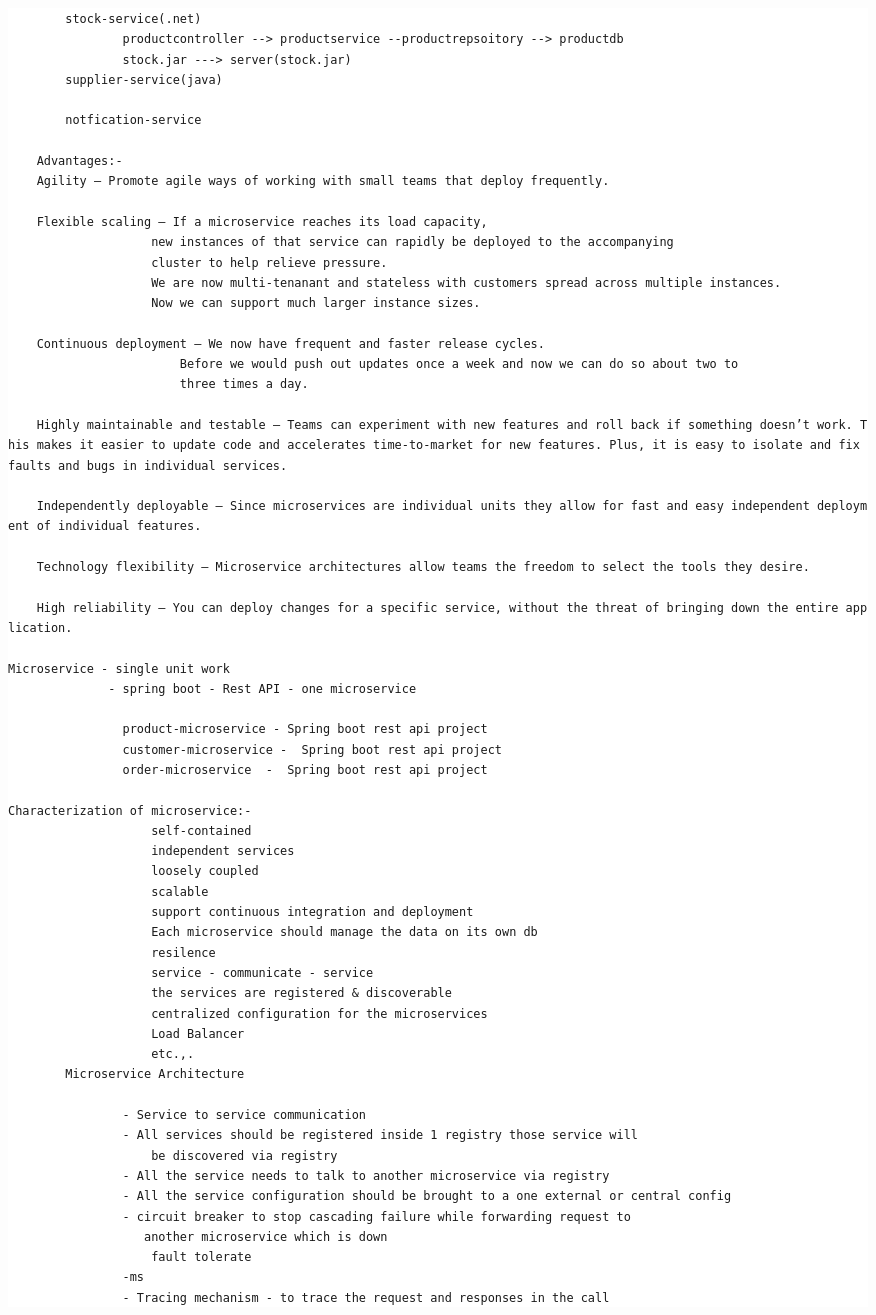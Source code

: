 			stock-service(.net)
					productcontroller --> productservice --productrepsoitory --> productdb
					stock.jar ---> server(stock.jar)
			supplier-service(java)
					
			notfication-service

		Advantages:-
		Agility – Promote agile ways of working with small teams that deploy frequently.

		Flexible scaling – If a microservice reaches its load capacity, 	
						new instances of that service can rapidly be deployed to the accompanying 
						cluster to help relieve pressure. 
						We are now multi-tenanant and stateless with customers spread across multiple instances. 
						Now we can support much larger instance sizes. 

		Continuous deployment – We now have frequent and faster release cycles. 
							Before we would push out updates once a week and now we can do so about two to 
							three times a day. 

		Highly maintainable and testable – Teams can experiment with new features and roll back if something doesn’t work. This makes it easier to update code and accelerates time-to-market for new features. Plus, it is easy to isolate and fix faults and bugs in individual services.

		Independently deployable – Since microservices are individual units they allow for fast and easy independent deployment of individual features. 

		Technology flexibility – Microservice architectures allow teams the freedom to select the tools they desire. 

		High reliability – You can deploy changes for a specific service, without the threat of bringing down the entire application.

	Microservice - single unit work
				  - spring boot - Rest API - one microservice

					product-microservice - Spring boot rest api project
					customer-microservice -  Spring boot rest api project
					order-microservice	-  Spring boot rest api project

	Characterization of microservice:-
						self-contained
						independent services 
						loosely coupled
						scalable 
						support continuous integration and deployment
						Each microservice should manage the data on its own db
						resilence
						service - communicate - service
						the services are registered & discoverable
						centralized configuration for the microservices
						Load Balancer
						etc.,.
			Microservice Architecture
		
					- Service to service communication
					- All services should be registered inside 1 registry those service will
						be discovered via registry
					- All the service needs to talk to another microservice via registry
					- All the service configuration should be brought to a one external or central config
					- circuit breaker to stop cascading failure while forwarding request to
					   another microservice which is down
						fault tolerate
					-ms
					- Tracing mechanism - to trace the request and responses in the call

